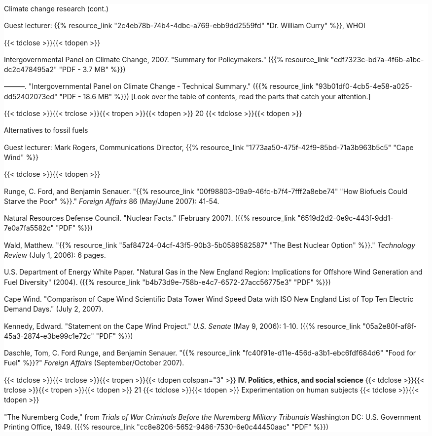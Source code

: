 Climate change research (cont.)

Guest lecturer: {{% resource_link "2c4eb78b-74b4-4dbc-a769-ebb9dd2559fd" "Dr. William Curry" %}}, WHOI

{{< tdclose >}}{{< tdopen >}}

Intergovernmental Panel on Climate Change, 2007. "Summary for Policymakers." ({{% resource_link "edf7323c-bd7a-4f6b-a1bc-dc2c478495a2" "PDF - 3.7 MB" %}})

———. "Intergovernmental Panel on Climate Change - Technical Summary." ({{% resource_link "93b01df0-4cb5-4e58-a025-dd52402073ed" "PDF - 18.6 MB" %}}) \[Look over the table of contents, read the parts that catch your attention.\]

{{< tdclose >}}{{< trclose >}}{{< tropen >}}{{< tdopen >}}
20
{{< tdclose >}}{{< tdopen >}}

Alternatives to fossil fuels

Guest lecturer: Mark Rogers, Communications Director, {{% resource_link "1773aa50-475f-42f9-85bd-71a3b963b5c5" "Cape Wind" %}}

{{< tdclose >}}{{< tdopen >}}

Runge, C. Ford, and Benjamin Senauer. "{{% resource_link "00f98803-09a9-46fc-b7f4-7fff2a8ebe74" "How Biofuels Could Starve the Poor" %}}." *Foreign Affairs* 86 (May/June 2007): 41-54.

Natural Resources Defense Council. "Nuclear Facts." (February 2007). ({{% resource_link "6519d2d2-0e9c-443f-9dd1-7e0a7fa5582c" "PDF" %}})

Wald, Matthew. "{{% resource_link "5af84724-04cf-43f5-90b3-5b0589582587" "The Best Nuclear Option" %}}." *Technology Review* (July 1, 2006): 6 pages.

U.S. Department of Energy White Paper. "Natural Gas in the New England Region: Implications for Offshore Wind Generation and Fuel Diversity" (2004). ({{% resource_link "b4b73d9e-758b-e4c7-6572-27acc56775e3" "PDF" %}})

Cape Wind. "Comparison of Cape Wind Scientific Data Tower Wind Speed Data with ISO New England List of Top Ten Electric Demand Days." (July 2, 2007). 

Kennedy, Edward. "Statement on the Cape Wind Project." *U.S. Senate* (May 9, 2006): 1-10. ({{% resource_link "05a2e80f-af8f-45a3-2874-e3be99c1e72c" "PDF" %}})

Daschle, Tom, C. Ford Runge, and Benjamin Senauer. "{{% resource_link "fc40f91e-d11e-456d-a3b1-ebc6fdf684d6" "Food for Fuel" %}}?" *Foreign Affairs* (September/October 2007).

{{< tdclose >}}{{< trclose >}}{{< tropen >}}{{< tdopen colspan="3" >}}
**IV. Politics, ethics, and social science**
{{< tdclose >}}{{< trclose >}}{{< tropen >}}{{< tdopen >}}
21
{{< tdclose >}}{{< tdopen >}}
Experimentation on human subjects
{{< tdclose >}}{{< tdopen >}}

"The Nuremberg Code," from *Trials of War Criminals Before the Nuremberg Military Tribunals* Washington DC: U.S. Government Printing Office, 1949. ({{% resource_link "cc8e8206-5652-9486-7530-6e0c44450aac" "PDF" %}})
